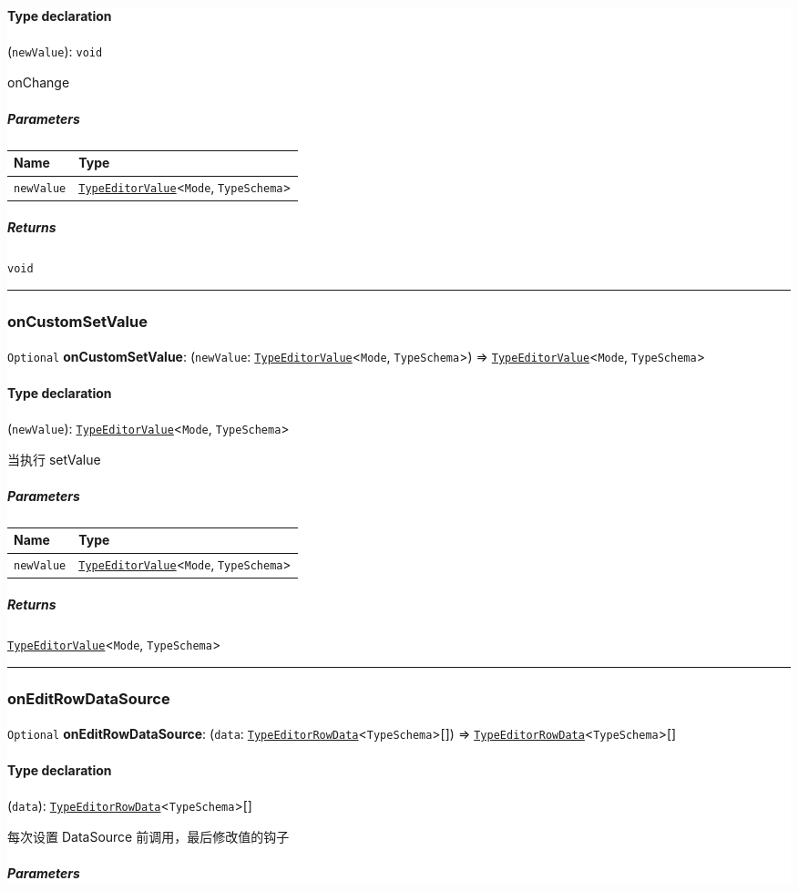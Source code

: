 #### Type declaration

(`newValue`): `void`

onChange

##### Parameters

| Name | Type |
| :------ | :------ |
| `newValue` | [`TypeEditorValue`](/auto-docs/type-editor/types/TypeEditorValue.md)<`Mode`, `TypeSchema`> |

##### Returns

`void`

***

### onCustomSetValue

`Optional` **onCustomSetValue**: (`newValue`: [`TypeEditorValue`](/auto-docs/type-editor/types/TypeEditorValue.md)<`Mode`, `TypeSchema`>) => [`TypeEditorValue`](/auto-docs/type-editor/types/TypeEditorValue.md)<`Mode`, `TypeSchema`>

#### Type declaration

(`newValue`): [`TypeEditorValue`](/auto-docs/type-editor/types/TypeEditorValue.md)<`Mode`, `TypeSchema`>

当执行 setValue

##### Parameters

| Name | Type |
| :------ | :------ |
| `newValue` | [`TypeEditorValue`](/auto-docs/type-editor/types/TypeEditorValue.md)<`Mode`, `TypeSchema`> |

##### Returns

[`TypeEditorValue`](/auto-docs/type-editor/types/TypeEditorValue.md)<`Mode`, `TypeSchema`>

***

### onEditRowDataSource

`Optional` **onEditRowDataSource**: (`data`: [`TypeEditorRowData`](/auto-docs/type-editor/types/TypeEditorRowData.md)<`TypeSchema`>\[]) => [`TypeEditorRowData`](/auto-docs/type-editor/types/TypeEditorRowData.md)<`TypeSchema`>\[]

#### Type declaration

(`data`): [`TypeEditorRowData`](/auto-docs/type-editor/types/TypeEditorRowData.md)<`TypeSchema`>\[]

每次设置 DataSource 前调用，最后修改值的钩子

##### Parameters
